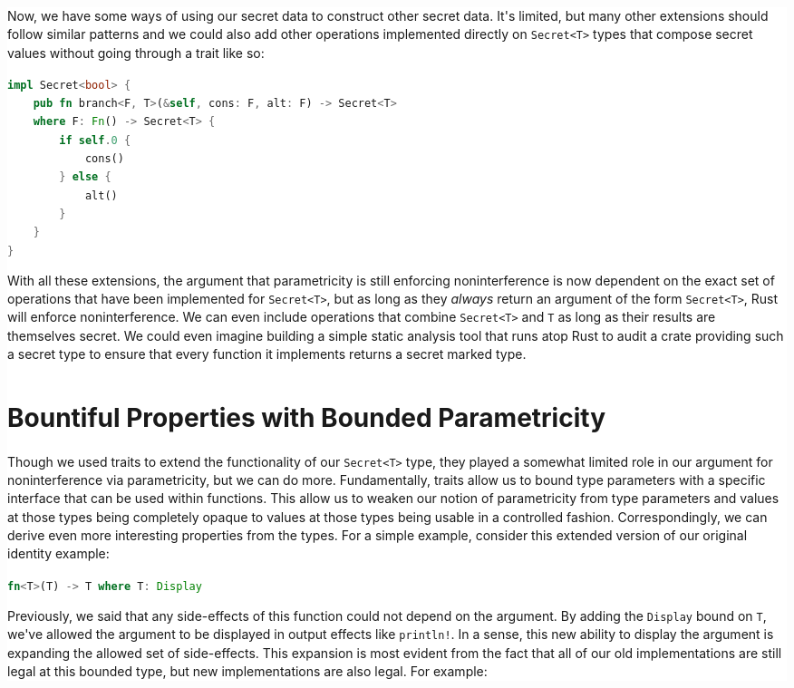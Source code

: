 Now, we have some ways of using our secret data to construct other secret data. It's limited, but
many other extensions should follow similar patterns and we could also add other operations
implemented directly on `Secret<T>` types that compose secret values without going through a
trait like so:

```rust
impl Secret<bool> {
    pub fn branch<F, T>(&self, cons: F, alt: F) -> Secret<T>
    where F: Fn() -> Secret<T> {
        if self.0 {
            cons()
        } else {
            alt()
        }
    }
}
```

With all these extensions, the argument that parametricity is still enforcing noninterference is now
dependent on the exact set of operations that have been implemented for `Secret<T>`, but as
long as they _always_ return an argument of the form `Secret<T>`, Rust will enforce
noninterference. We can even include operations that combine `Secret<T>` and `T` as
long as their results are themselves secret. We could even imagine building a simple static analysis
tool that runs atop Rust to audit a crate providing such a secret type to ensure that every function
it implements returns a secret marked type.

[^6]: A connection between parametricity and noninterference was commonly held wisdom in the
programming languages community, but was not proven until Bowman and Ahmed's
[_Noninterference for Free_][nifree].
[^7]: The consequence of this is that we would need to define methods instead of operators which
would make secret code look weirder and be less ergonomic, but is not a fundamental limitation to
this approach. If the trait definitions were made more general, this would be a nonissue, and we
could use macros instead to offer some improvements.

# Bountiful Properties with Bounded Parametricity

Though we used traits to extend the functionality of our `Secret<T>` type, they played a
somewhat limited role in our argument for noninterference via parametricity, but we can do more.
Fundamentally, traits allow us to bound type parameters with a specific interface that can be used
within functions. This allow us to weaken our notion of parametricity from type parameters and
values at those types being completely opaque to values at those types being usable in a controlled
fashion. Correspondingly, we can derive even more interesting properties from the types. For a
simple example, consider this extended version of our original identity example:

```rust
fn<T>(T) -> T where T: Display
```

Previously, we said that any side-effects of this function could not depend on the argument. By
adding the `Display` bound on `T`, we've allowed the argument to be displayed in
output effects like `println!`. In a sense, this new ability to display the argument is
expanding the allowed set of side-effects. This expansion is most evident from the fact that all of
our old implementations are still legal at this bounded type, but new implementations are also
legal. For example:


[^1]: Owing to their presentation in the paper [_Theorems for Free!_][tff], these properties are
[^2]: And indeed, it was originally presented as the _abstraction theorem_ in John C. Reynolds'
[^4]: Strictly speaking, [Haskell's `seq` breaks general parametricity][freeseq], as do Rust's
[^5]: Though our argument is somewhat proofy, we would require a formal semantics for Rust. There
[^8]: In [_Type Abstraction for Relaxed Noninterference_][typeabsrni], we see a related presentation
[rust]: https://www.rust-lang.org/
[java]: https://www.java.com/
[haskell]: https://www.haskell.org/
[fearless]: https://blog.rust-lang.org/2015/04/10/Fearless-Concurrency.html
[tff]: http://ecee.colorado.edu/ecen5533/fall11/reading/free.pdf
[typeabs]: https://commie.club/papers/reynolds83:parametricity.pdf
[freeseq]: https://cs.appstate.edu/~johannp/popl04.pdf
[specialization]: https://github.com/rust-lang/rfcs/pull/1210
[rustbelt]: http://plv.mpi-sws.org/rustbelt/
[nifree]: http://www.ccs.neu.edu/home/amal/papers/nifree.pdf
[typeabsrni]: https://hal.archives-ouvertes.fr/hal-01637023/document
[rocket]: https://rocket.rs/
[examples]: https://github.com/aatxe/reasoning-with-types
[nonce]: https://en.wikipedia.org/wiki/Cryptographic_nonce